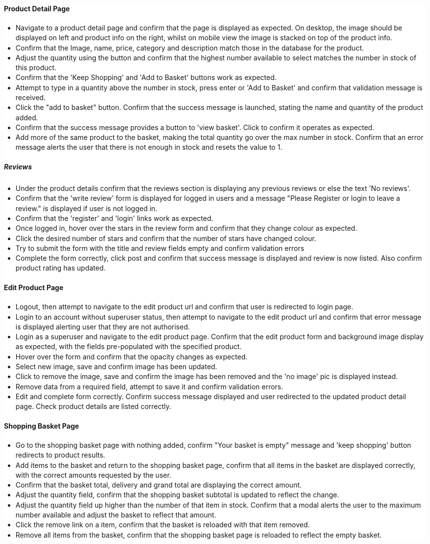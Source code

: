 #### Product Detail Page
* Navigate to a product detail page and confirm that the page is displayed as expected. On desktop, the image should be displayed on left and product info on the right, whilst on mobile view the image is stacked on top of the product info. 
* Confirm that the Image, name, price, category and description match those in the database for the product.
* Adjust the quantity using the button and confirm that the highest number available to select matches the number in stock of this product.
* Confirm that the 'Keep Shopping' and 'Add to Basket' buttons work as expected. 
* Attempt to type in a quantity above the number in stock, press enter or 'Add to Basket' and confirm that validation message is received.
* Click the "add to basket" button. Confirm that the success message is launched, stating the name and quantity of the product added.
* Confirm that the success message provides a button to 'view basket'. Click to confirm it operates as expected.
* Add more of the same product to the basket, making the total quantity go over the max number in stock. Confirm that an error message alerts the user that there is not enough in stock and resets the value to 1. 
##### Reviews
* Under the product details confirm that the reviews section is displaying any previous reviews or else the text 'No reviews'. 
* Confirm that the 'write review' form is displayed for logged in users and a message "Please Register or login to leave a review." is displayed if user is not logged in. 
* Confirm that the 'register' and 'login' links work as expected. 
* Once logged in, hover over the stars in the review form and confirm that they change colour as expected.
* Click the desired number of stars and confirm that the number of stars have changed colour. 
* Try to submit the form with the title and review fields empty and confirm validation errors
* Complete the form correctly, click post and confirm that success message is displayed and review is now listed. Also confirm product rating has updated. 

#### Edit Product Page
* Logout, then attempt to navigate to the edit product url and confirm that user is redirected to login page. 
* Login to an account without superuser status, then attempt to navigate to the edit product url and confirm that error message is displayed alerting user that they are not authorised. 
* Login as a superuser and navigate to the edit product page. Confirm that the edit product form and background image display as expected, with the fields pre-populated with the specified product.
* Hover over the form and confirm that the opacity changes as expected. 
* Select new image, save and confirm image has been updated.
* Click to remove the image, save and confirm the image has been removed and the 'no image' pic is displayed instead. 
* Remove data from a required field, attempt to save it and confirm validation errors.
* Edit and complete form correctly. Confirm success message displayed and user redirected to the updated product detail page. Check product details are listed correctly. 

#### Shopping Basket Page
* Go to the shopping basket page with nothing added, confirm "Your basket is empty" message and 'keep shopping' button redirects to product results.
* Add items to the basket and return to the shopping basket page, confirm that all items in the basket are displayed correctly, with the correct amounts requested by the user.
* Confirm that the basket total, delivery and grand total are displaying the correct amount. 
* Adjust the quantity field, confirm that the shopping basket subtotal is updated to reflect the change.
* Adjust the quantity field up higher than the number of that item in stock. Confirm that a modal alerts the user to the maximum number available and adjust the basket to reflect that amount.
* Click the remove link on a item, confirm that the basket is reloaded with that item removed.
* Remove all items from the basket, confirm that the shopping basket page is reloaded to reflect the empty basket.
